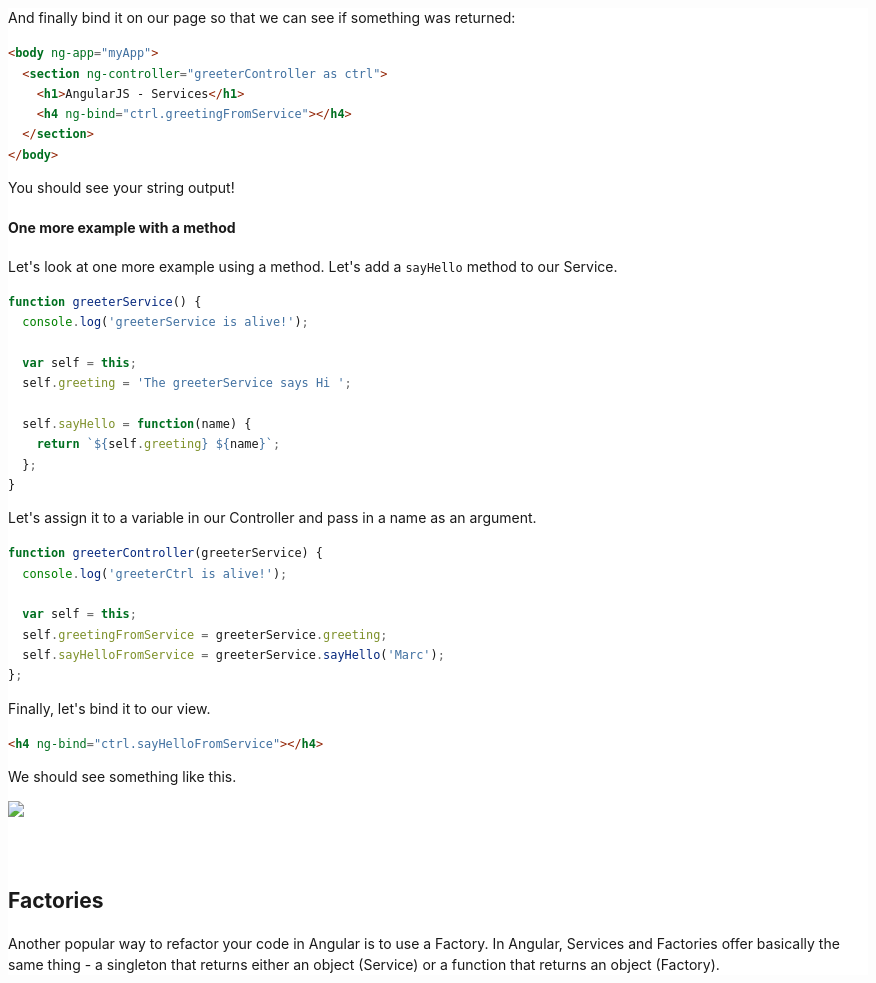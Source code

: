 And finally bind it on our page so that we can see if something was returned:

```html
<body ng-app="myApp">
  <section ng-controller="greeterController as ctrl">
    <h1>AngularJS - Services</h1>
    <h4 ng-bind="ctrl.greetingFromService"></h4>
  </section>
</body>
```

You should see your string output!

#### One more example with a method

Let's look at one more example using a method. Let's add a `sayHello` method to our Service.

```js
function greeterService() {
  console.log('greeterService is alive!');
  
  var self = this;
  self.greeting = 'The greeterService says Hi ';
  
  self.sayHello = function(name) {
    return `${self.greeting} ${name}`;
  };
}
```

Let's assign it to a variable in our Controller and pass in a name as an argument.

```js
function greeterController(greeterService) {
  console.log('greeterCtrl is alive!');
  
  var self = this;  
  self.greetingFromService = greeterService.greeting;
  self.sayHelloFromService = greeterService.sayHello('Marc');
};
```

Finally, let's bind it to our view.

```html
<h4 ng-bind="ctrl.sayHelloFromService"></h4>
```

We should see something like this.

![](https://i.imgur.com/Fl1Y4LX.png)

<br>

## Factories

Another popular way to refactor your code in Angular is to use a Factory. In Angular, Services and Factories offer basically the same thing - a singleton that returns either an object (Service) or a function that returns an object (Factory). 
